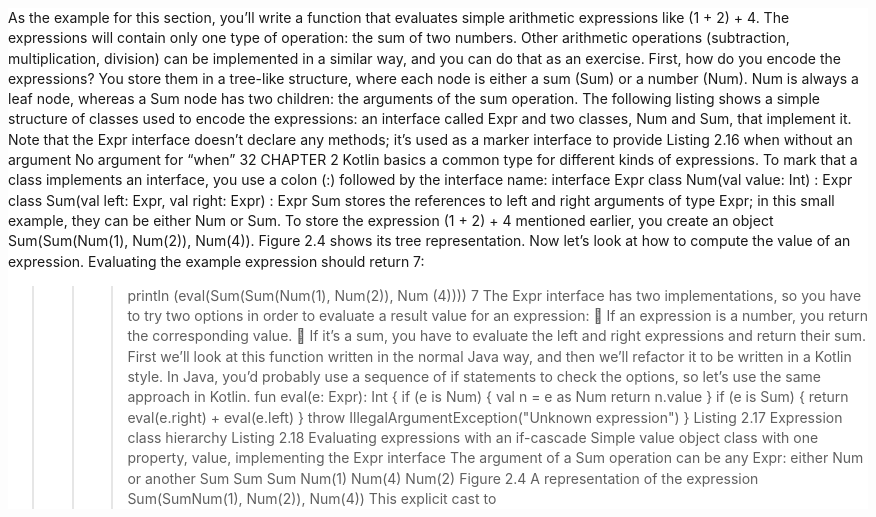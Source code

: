 As the example for this section, you’ll write a function that evaluates simple arithmetic
expressions like (1 + 2) + 4. The expressions will contain only one type of operation:
the sum of two numbers. Other arithmetic operations (subtraction, multiplication,
division) can be implemented in a similar way, and you can do that as an exercise.
 First, how do you encode the expressions? You store them in a tree-like structure,
where each node is either a sum (Sum) or a number (Num). Num is always a leaf node,
whereas a Sum node has two children: the arguments of the sum operation. The following listing shows a simple structure of classes used to encode the expressions: an
interface called Expr and two classes, Num and Sum, that implement it. Note that the
Expr interface doesn’t declare any methods; it’s used as a marker interface to provide
Listing 2.16 when without an argument
No argument
for “when”
32 CHAPTER 2 Kotlin basics
a common type for different kinds of expressions. To mark that a class implements an
interface, you use a colon (:) followed by the interface name:
interface Expr
class Num(val value: Int) : Expr
class Sum(val left: Expr, val right: Expr) : Expr
Sum stores the references to left and right arguments of type Expr; in this small example, they can be
either Num or Sum. To store the expression (1 + 2) + 4
mentioned earlier, you create an object
Sum(Sum(Num(1), Num(2)), Num(4)). Figure 2.4
shows its tree representation.
 Now let’s look at how to compute the value of an
expression. Evaluating the example expression should
return 7:
>>> println (eval(Sum(Sum(Num(1), Num(2)), Num (4))))
7
The Expr interface has two implementations, so you have to try two options in order
to evaluate a result value for an expression:
 If an expression is a number, you return the corresponding value.
 If it’s a sum, you have to evaluate the left and right expressions and return
their sum.
First we’ll look at this function written in the normal Java way, and then we’ll refactor
it to be written in a Kotlin style. In Java, you’d probably use a sequence of if statements to check the options, so let’s use the same approach in Kotlin.
fun eval(e: Expr): Int {
if (e is Num) {
val n = e as Num
return n.value
}
if (e is Sum) {
return eval(e.right) + eval(e.left)
}
throw IllegalArgumentException("Unknown expression")
}
Listing 2.17 Expression class hierarchy
Listing 2.18 Evaluating expressions with an if-cascade
Simple value object class with
one property, value,
implementing the Expr interface
The argument of a Sum
operation can be any Expr:
either Num or another Sum
Sum
Sum
Num(1)
Num(4)
Num(2)
Figure 2.4 A representation
of the expression Sum(SumNum(1), Num(2)), Num(4))
This explicit cast to